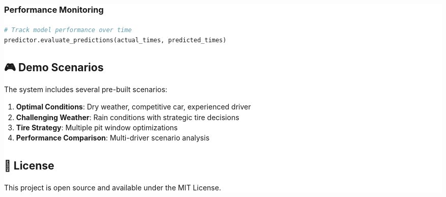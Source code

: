 ### Performance Monitoring
```python
# Track model performance over time
predictor.evaluate_predictions(actual_times, predicted_times)
```

## 🎮 Demo Scenarios

The system includes several pre-built scenarios:

1. **Optimal Conditions**: Dry weather, competitive car, experienced driver
2. **Challenging Weather**: Rain conditions with strategic tire decisions
3. **Tire Strategy**: Multiple pit window optimizations
4. **Performance Comparison**: Multi-driver scenario analysis

## 📄 License

This project is open source and available under the MIT License.
